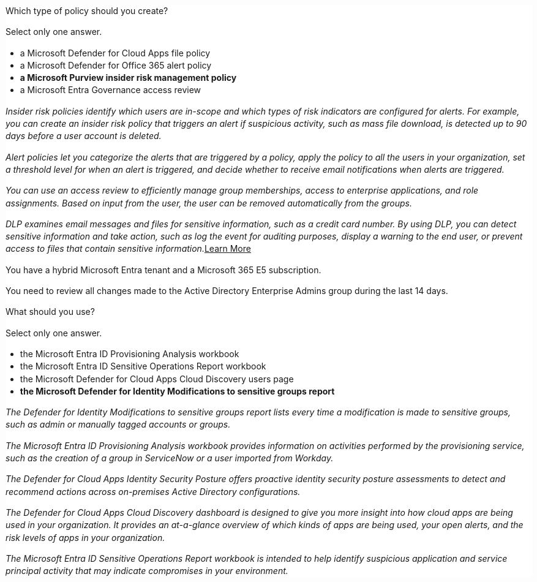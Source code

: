 Which type of policy should you create?

Select only one answer.

- a Microsoft Defender for Cloud Apps file policy
- a Microsoft Defender for Office 365 alert policy
- **a Microsoft Purview insider risk management policy**
- a Microsoft Entra Governance access review

*Insider risk policies identify which users are in-scope and which types of risk indicators are configured for alerts. For example, you can create an insider risk policy that triggers an alert if suspicious activity, such as mass file download, is detected up to 90 days before a user account is deleted.*

*Alert policies let you categorize the alerts that are triggered by a policy, apply the policy to all the users in your organization, set a threshold level for when an alert is triggered, and decide whether to receive email notifications when alerts are triggered.*

*You can use an access review to efficiently manage group memberships, access to enterprise applications, and role assignments. Based on input from the user, the user can be removed automatically from the groups.*

*DLP examines email messages and files for sensitive information, such as a credit card number. By using DLP, you can detect sensitive information and take action, such as log the event for auditing purposes, display a warning to the end user, or prevent access to files that contain sensitive information.*[Learn More](https://learn.microsoft.com/microsoft-365/compliance/insider-risk-management-policies?view=o365-worldwide)

You have a hybrid Microsoft Entra tenant and a Microsoft 365 E5 subscription.

You need to review all changes made to the Active Directory Enterprise Admins group during the last 14 days.

What should you use?

Select only one answer.

- the Microsoft Entra ID Provisioning Analysis workbook
- the Microsoft Entra ID Sensitive Operations Report workbook
- the Microsoft Defender for Cloud Apps Cloud Discovery users page
- **the Microsoft Defender for Identity Modifications to sensitive groups report**

*The Defender for Identity Modifications to sensitive groups report lists every time a modification is made to sensitive groups, such as admin or manually tagged accounts or groups.*

*The Microsoft Entra ID Provisioning Analysis workbook provides information on activities performed by the provisioning service, such as the creation of a group in ServiceNow or a user imported from Workday.*

*The Defender for Cloud Apps Identity Security Posture offers proactive identity security posture assessments to detect and recommend actions across on-premises Active Directory configurations.*

*The Defender for Cloud Apps Cloud Discovery dashboard is designed to give you more insight into how cloud apps are being used in your organization. It provides an at-a-glance overview of which kinds of apps are being used, your open alerts, and the risk levels of apps in your organization.*

*The Microsoft Entra ID Sensitive Operations Report workbook is intended to help identify suspicious application and service principal activity that may indicate compromises in your environment.*

